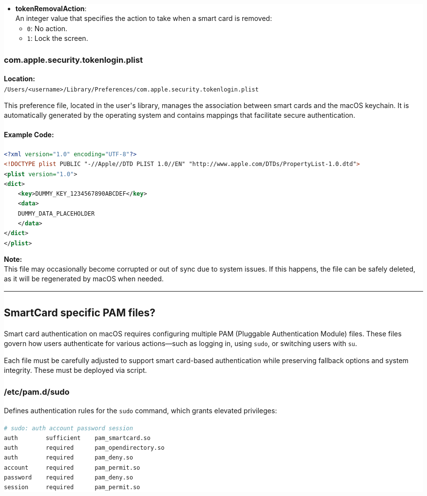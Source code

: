 - **tokenRemovalAction**:  
  An integer value that specifies the action to take when a smart card is removed:  
  - `0`: No action.  
  - `1`: Lock the screen.  

### com.apple.security.tokenlogin.plist

**Location:**  
`/Users/<username>/Library/Preferences/com.apple.security.tokenlogin.plist`

This preference file, located in the user's library, manages the association between smart cards and the macOS keychain. It is automatically generated by the operating system and contains mappings that facilitate secure authentication.

#### Example Code:
```xml
<?xml version="1.0" encoding="UTF-8"?>
<!DOCTYPE plist PUBLIC "-//Apple//DTD PLIST 1.0//EN" "http://www.apple.com/DTDs/PropertyList-1.0.dtd">
<plist version="1.0">
<dict>
    <key>DUMMY_KEY_1234567890ABCDEF</key>
    <data>
    DUMMY_DATA_PLACEHOLDER
    </data>
</dict>
</plist>
```

**Note:**  
This file may occasionally become corrupted or out of sync due to system issues. If this happens, the file can be safely deleted, as it will be regenerated by macOS when needed.

---

## **SmartCard specific PAM files?**

Smart card authentication on macOS requires configuring multiple PAM (Pluggable Authentication Module) files. These files govern how users authenticate for various actions—such as logging in, using `sudo`, or switching users with `su`.

Each file must be carefully adjusted to support smart card-based authentication while preserving fallback options and system integrity. These must be deployed via script.

### /etc/pam.d/sudo

Defines authentication rules for the `sudo` command, which grants elevated privileges:

```bash
# sudo: auth account password session
auth        sufficient    pam_smartcard.so
auth        required      pam_opendirectory.so
auth        required      pam_deny.so
account     required      pam_permit.so
password    required      pam_deny.so
session     required      pam_permit.so
```
